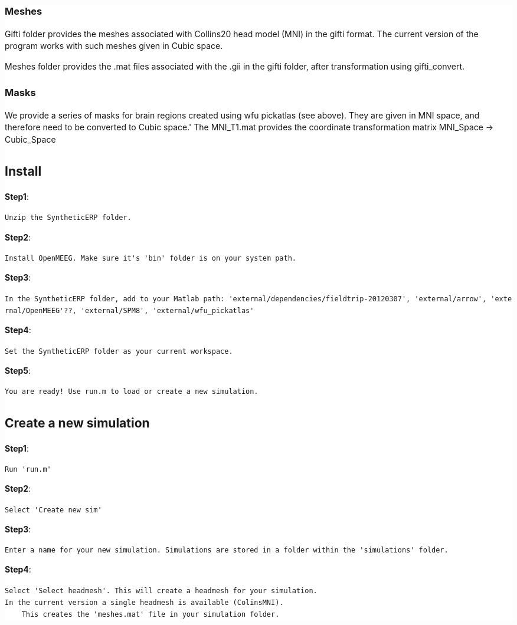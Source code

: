 ### Meshes

Gifti folder provides the meshes associated with Collins20 head model (MNI) in the gifti format.
The current version of the program works with such meshes given in Cubic space.

Meshes folder provides the .mat files associated with the .gii in the gifti folder, after transformation
using gifti_convert.

### Masks
	
We provide a series of masks for brain regions created using wfu pickatlas (see above).
They are given in MNI space, and therefore need to be converted to Cubic space.'
The MNI_T1.mat provides the coordinate transformation matrix MNI_Space -> Cubic_Space

## Install

**Step1**:
	
	Unzip the SyntheticERP folder.

**Step2**:
	
	Install OpenMEEG. Make sure it's 'bin' folder is on your system path.

**Step3**:

	In the SyntheticERP folder, add to your Matlab path: 'external/dependencies/fieldtrip-20120307', 'external/arrow', 'external/OpenMEEG'??, 'external/SPM8', 'external/wfu_pickatlas'

**Step4**:

	Set the SyntheticERP folder as your current workspace.

**Step5**:

	You are ready! Use run.m to load or create a new simulation.

## Create a new simulation

**Step1**:

	Run 'run.m'
	
**Step2**:

	Select 'Create new sim'
	
**Step3**:

	Enter a name for your new simulation. Simulations are stored in a folder within the 'simulations' folder.
	
**Step4**:

	Select 'Select headmesh'. This will create a headmesh for your simulation.
	In the current version a single headmesh is available (ColinsMNI).
    	This creates the 'meshes.mat' file in your simulation folder.
	